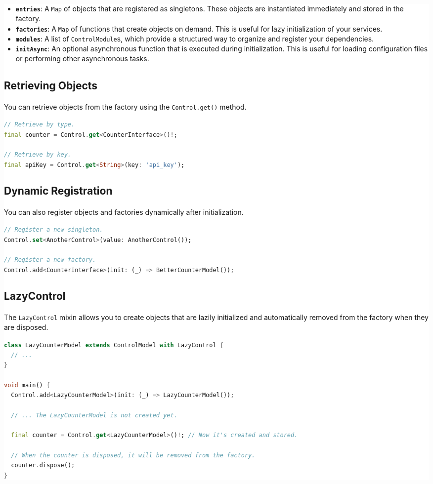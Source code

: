 -   **`entries`**: A `Map` of objects that are registered as singletons. These objects are instantiated immediately and stored in the factory.
-   **`factories`**: A `Map` of functions that create objects on demand. This is useful for lazy initialization of your services.
-   **`modules`**: A list of `ControlModule`s, which provide a structured way to organize and register your dependencies.
-   **`initAsync`**: An optional asynchronous function that is executed during initialization. This is useful for loading configuration files or performing other asynchronous tasks.

## Retrieving Objects

You can retrieve objects from the factory using the `Control.get()` method.

```dart
// Retrieve by type.
final counter = Control.get<CounterInterface>()!;

// Retrieve by key.
final apiKey = Control.get<String>(key: 'api_key');
```

## Dynamic Registration

You can also register objects and factories dynamically after initialization.

```dart
// Register a new singleton.
Control.set<AnotherControl>(value: AnotherControl());

// Register a new factory.
Control.add<CounterInterface>(init: (_) => BetterCounterModel());
```

## LazyControl

The `LazyControl` mixin allows you to create objects that are lazily initialized and automatically removed from the factory when they are disposed.

```dart
class LazyCounterModel extends ControlModel with LazyControl {
  // ...
}

void main() {
  Control.add<LazyCounterModel>(init: (_) => LazyCounterModel());

  // ... The LazyCounterModel is not created yet.

  final counter = Control.get<LazyCounterModel>()!; // Now it's created and stored.

  // When the counter is disposed, it will be removed from the factory.
  counter.dispose();
}
```
